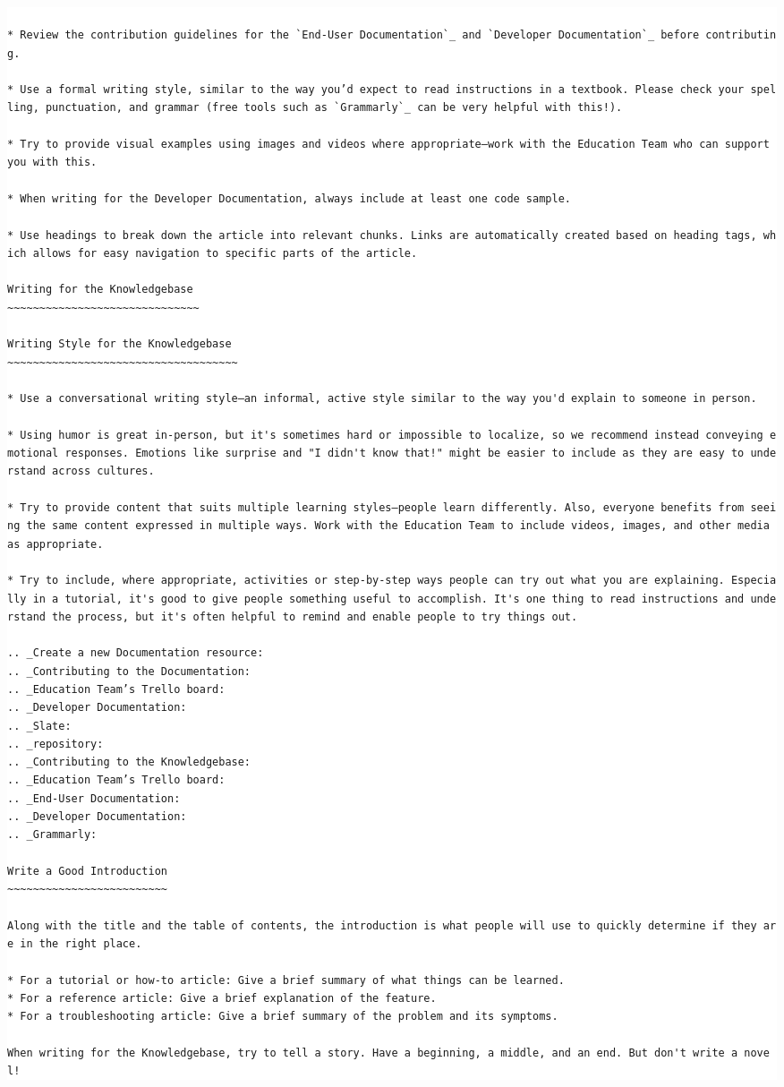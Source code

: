 ~~~~~~~~~~~~~~~~~~~~~~~~~~~~~~~~~~~~~~~~~~~~~~~~~~~~~~~~~~

* Review the contribution guidelines for the `End-User Documentation`_ and `Developer Documentation`_ before contributing.

* Use a formal writing style, similar to the way you’d expect to read instructions in a textbook. Please check your spelling, punctuation, and grammar (free tools such as `Grammarly`_ can be very helpful with this!).

* Try to provide visual examples using images and videos where appropriate—work with the Education Team who can support you with this.

* When writing for the Developer Documentation, always include at least one code sample.

* Use headings to break down the article into relevant chunks. Links are automatically created based on heading tags, which allows for easy navigation to specific parts of the article.

Writing for the Knowledgebase
~~~~~~~~~~~~~~~~~~~~~~~~~~~~~~

Writing Style for the Knowledgebase
~~~~~~~~~~~~~~~~~~~~~~~~~~~~~~~~~~~~

* Use a conversational writing style—an informal, active style similar to the way you'd explain to someone in person.

* Using humor is great in-person, but it's sometimes hard or impossible to localize, so we recommend instead conveying emotional responses. Emotions like surprise and "I didn't know that!" might be easier to include as they are easy to understand across cultures.

* Try to provide content that suits multiple learning styles—people learn differently. Also, everyone benefits from seeing the same content expressed in multiple ways. Work with the Education Team to include videos, images, and other media as appropriate.

* Try to include, where appropriate, activities or step-by-step ways people can try out what you are explaining. Especially in a tutorial, it's good to give people something useful to accomplish. It's one thing to read instructions and understand the process, but it's often helpful to remind and enable people to try things out.

.. _Create a new Documentation resource: 
.. _Contributing to the Documentation: 
.. _Education Team’s Trello board: 
.. _Developer Documentation: 
.. _Slate: 
.. _repository: 
.. _Contributing to the Knowledgebase: 
.. _Education Team’s Trello board: 
.. _End-User Documentation: 
.. _Developer Documentation: 
.. _Grammarly: 

Write a Good Introduction
~~~~~~~~~~~~~~~~~~~~~~~~~

Along with the title and the table of contents, the introduction is what people will use to quickly determine if they are in the right place.

* For a tutorial or how-to article: Give a brief summary of what things can be learned.
* For a reference article: Give a brief explanation of the feature.
* For a troubleshooting article: Give a brief summary of the problem and its symptoms.

When writing for the Knowledgebase, try to tell a story. Have a beginning, a middle, and an end. But don't write a novel!

~~~~~~~~~~~~~~~~~~~~~~~~~~~~~~~~~~~~~~~~~~~~~~~~~~~~~~~~~~